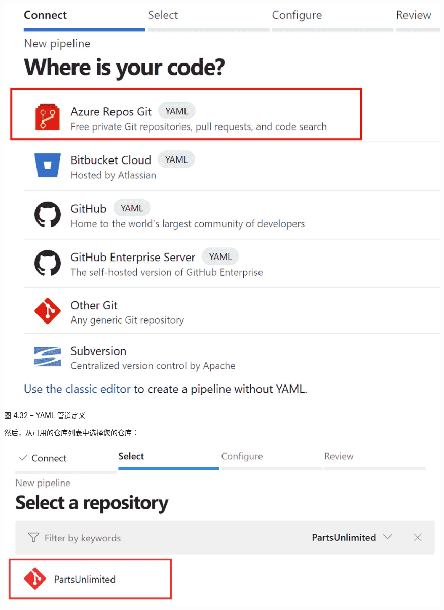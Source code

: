 ![图 4.32 – YAML 管道定义](img/B16392_04_032.jpg)

图 4.32 – YAML 管道定义

然后，从可用的仓库列表中选择您的仓库：

![图 4.33 – YAML 管道 – 仓库选择](img/B16392_04_033.jpg)
